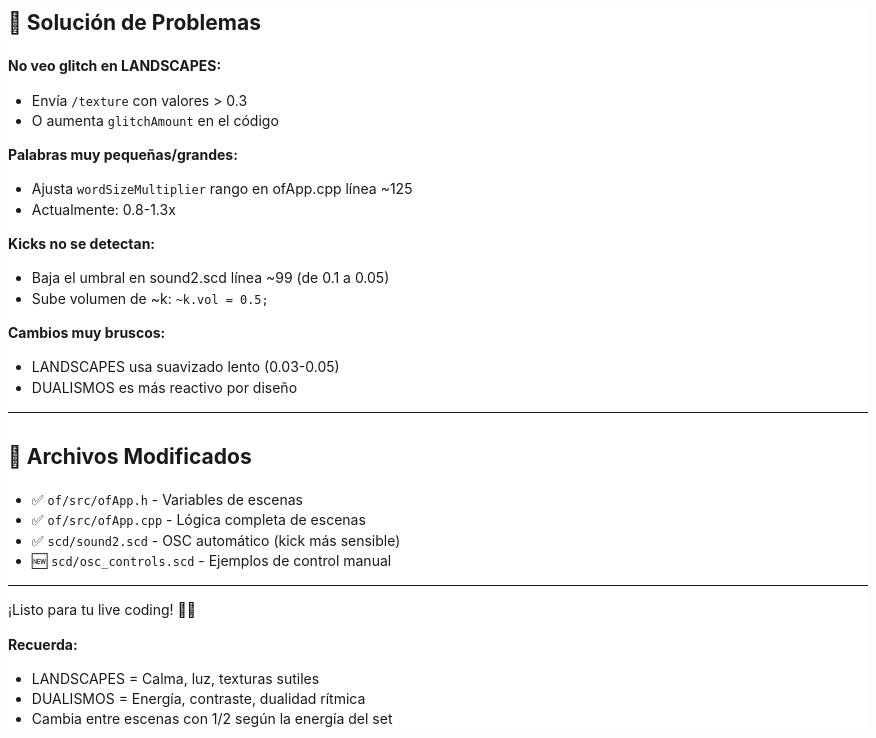 
## 🐛 Solución de Problemas

**No veo glitch en LANDSCAPES:**
- Envía `/texture` con valores > 0.3
- O aumenta `glitchAmount` en el código

**Palabras muy pequeñas/grandes:**
- Ajusta `wordSizeMultiplier` rango en ofApp.cpp línea ~125
- Actualmente: 0.8-1.3x

**Kicks no se detectan:**
- Baja el umbral en sound2.scd línea ~99 (de 0.1 a 0.05)
- Sube volumen de ~k: `~k.vol = 0.5;`

**Cambios muy bruscos:**
- LANDSCAPES usa suavizado lento (0.03-0.05)
- DUALISMOS es más reactivo por diseño

---

## 📂 Archivos Modificados

- ✅ `of/src/ofApp.h` - Variables de escenas
- ✅ `of/src/ofApp.cpp` - Lógica completa de escenas
- ✅ `scd/sound2.scd` - OSC automático (kick más sensible)
- 🆕 `scd/osc_controls.scd` - Ejemplos de control manual

---

¡Listo para tu live coding! 🎉🎵

**Recuerda:**
- LANDSCAPES = Calma, luz, texturas sutiles
- DUALISMOS = Energía, contraste, dualidad rítmica
- Cambia entre escenas con 1/2 según la energía del set
